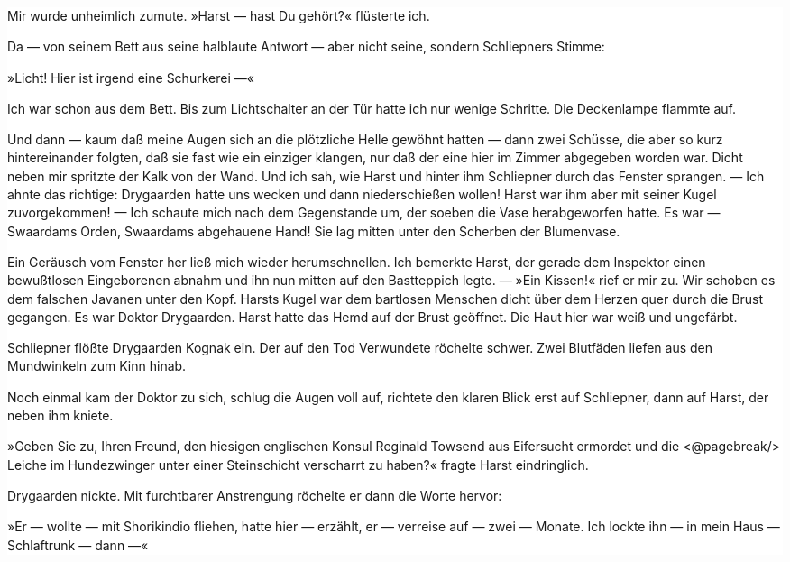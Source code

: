 Mir wurde unheimlich zumute. »Harst — hast Du gehört?«
flüsterte ich.

Da — von seinem Bett aus seine halblaute Antwort —
aber nicht seine, sondern Schliepners Stimme:

»Licht! Hier ist irgend eine Schurkerei —«

Ich war schon aus dem Bett. Bis zum Lichtschalter an der
Tür hatte ich nur wenige Schritte. Die Deckenlampe flammte
auf.

Und dann — kaum daß meine Augen sich an die
plötzliche Helle gewöhnt hatten — dann zwei Schüsse, die aber
so kurz hintereinander folgten, daß sie fast wie ein einziger
klangen, nur daß der eine hier im Zimmer abgegeben worden
war. Dicht neben mir spritzte der Kalk von der Wand.
Und ich sah, wie Harst und hinter ihm Schliepner durch das
Fenster sprangen. — Ich ahnte das richtige: Drygaarden
hatte uns wecken und dann niederschießen wollen! Harst war
ihm aber mit seiner Kugel zuvorgekommen! — Ich schaute
mich nach dem Gegenstande um, der soeben die Vase herabgeworfen
hatte. Es war — Swaardams Orden, Swaardams
abgehauene Hand! Sie lag mitten unter den Scherben der
Blumenvase.

Ein Geräusch vom Fenster her ließ mich wieder herumschnellen.
Ich bemerkte Harst, der gerade dem Inspektor einen
bewußtlosen Eingeborenen abnahm und ihn nun mitten auf
den Bastteppich legte. — »Ein Kissen!« rief er mir zu. Wir
schoben es dem falschen Javanen unter den Kopf. Harsts
Kugel war dem bartlosen Menschen dicht über dem Herzen
quer durch die Brust gegangen. Es war Doktor Drygaarden.
Harst hatte das Hemd auf der Brust geöffnet. Die Haut hier
war weiß und ungefärbt.

Schliepner flößte Drygaarden Kognak ein. Der auf den
Tod Verwundete röchelte schwer. Zwei Blutfäden liefen aus
den Mundwinkeln zum Kinn hinab.

Noch einmal kam der Doktor zu sich, schlug die Augen
voll auf, richtete den klaren Blick erst auf Schliepner, dann
auf Harst, der neben ihm kniete.

»Geben Sie zu, Ihren Freund, den hiesigen englischen
Konsul Reginald Towsend aus Eifersucht ermordet und die
<@pagebreak/>
Leiche im Hundezwinger unter einer Steinschicht verscharrt
zu haben?« fragte Harst eindringlich.

Drygaarden nickte. Mit furchtbarer Anstrengung röchelte
er dann die Worte hervor:

»Er — wollte — mit Shorikindio fliehen, hatte hier —
erzählt, er — verreise auf — zwei — Monate. Ich lockte ihn
— in mein Haus — Schlaftrunk — dann —«
